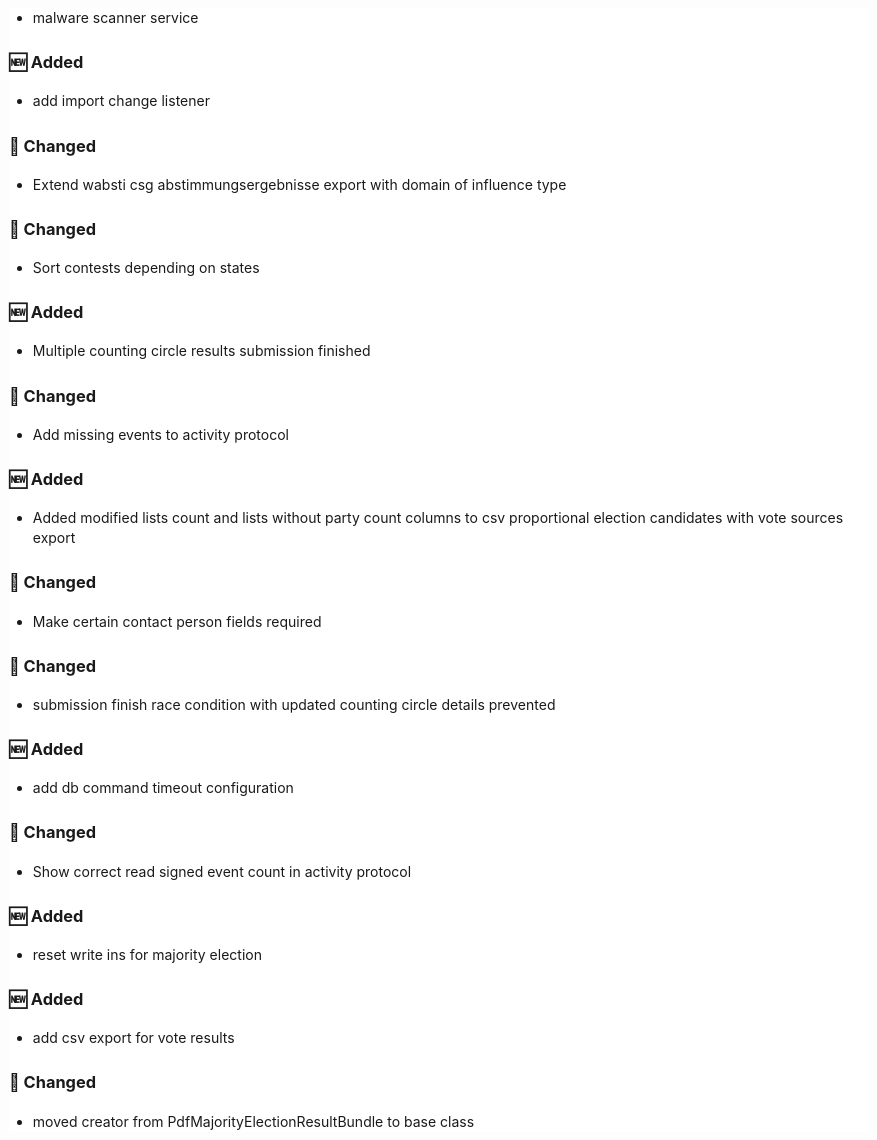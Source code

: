 - malware scanner service

### 🆕 Added

- add import change listener

### 🔄 Changed

- Extend wabsti csg abstimmungsergebnisse export with domain of influence type

### 🔄 Changed

- Sort contests depending on states

### 🆕 Added

- Multiple counting circle results submission finished

### 🔄 Changed

- Add missing events to activity protocol

### 🆕 Added

- Added modified lists count and lists without party count columns to csv proportional election candidates with vote sources export

### 🔄 Changed

- Make certain contact person fields required

### 🔄 Changed

- submission finish race condition with updated counting circle details prevented

### 🆕 Added

- add db command timeout configuration

### 🔄 Changed

- Show correct read signed event count in activity protocol

### 🆕 Added

- reset write ins for majority election

### 🆕 Added

- add csv export for vote results

### 🔄 Changed

- moved creator from PdfMajorityElectionResultBundle to base class
